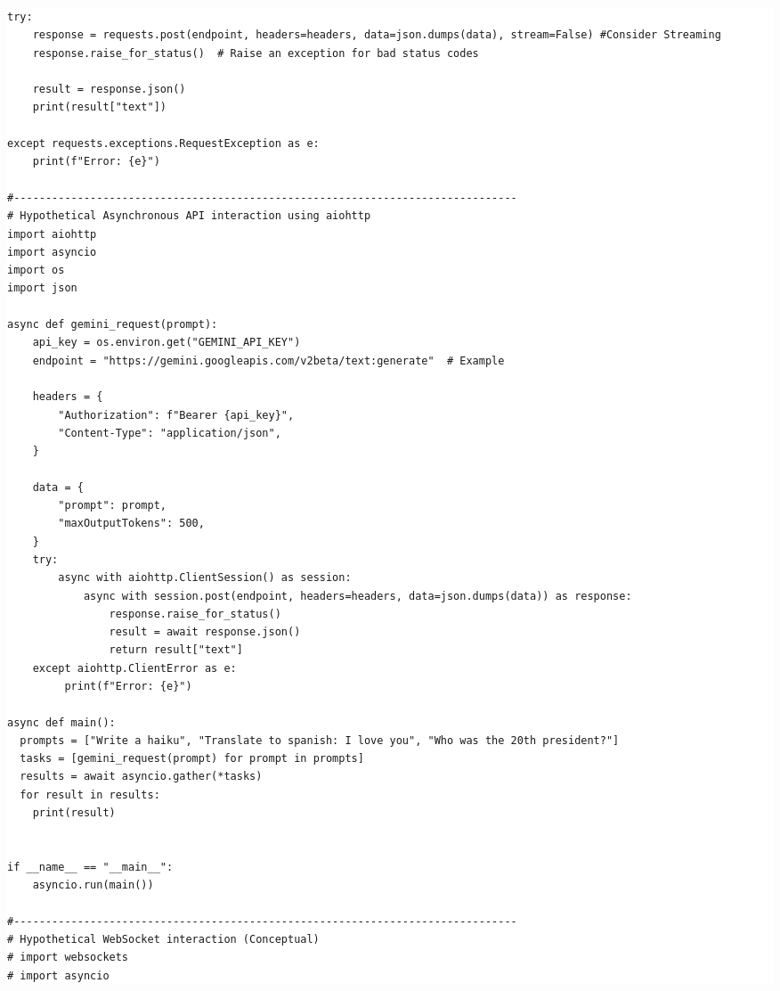     try:
        response = requests.post(endpoint, headers=headers, data=json.dumps(data), stream=False) #Consider Streaming
        response.raise_for_status()  # Raise an exception for bad status codes

        result = response.json()
        print(result["text"])

    except requests.exceptions.RequestException as e:
        print(f"Error: {e}")

    #-------------------------------------------------------------------------------
    # Hypothetical Asynchronous API interaction using aiohttp
    import aiohttp
    import asyncio
    import os
    import json

    async def gemini_request(prompt):
        api_key = os.environ.get("GEMINI_API_KEY")
        endpoint = "https://gemini.googleapis.com/v2beta/text:generate"  # Example

        headers = {
            "Authorization": f"Bearer {api_key}",
            "Content-Type": "application/json",
        }

        data = {
            "prompt": prompt,
            "maxOutputTokens": 500,
        }
        try:
            async with aiohttp.ClientSession() as session:
                async with session.post(endpoint, headers=headers, data=json.dumps(data)) as response:
                    response.raise_for_status()
                    result = await response.json()
                    return result["text"]
        except aiohttp.ClientError as e:
             print(f"Error: {e}")

    async def main():
      prompts = ["Write a haiku", "Translate to spanish: I love you", "Who was the 20th president?"]
      tasks = [gemini_request(prompt) for prompt in prompts]
      results = await asyncio.gather(*tasks)
      for result in results:
        print(result)


    if __name__ == "__main__":
        asyncio.run(main())

    #-------------------------------------------------------------------------------
    # Hypothetical WebSocket interaction (Conceptual)
    # import websockets
    # import asyncio
